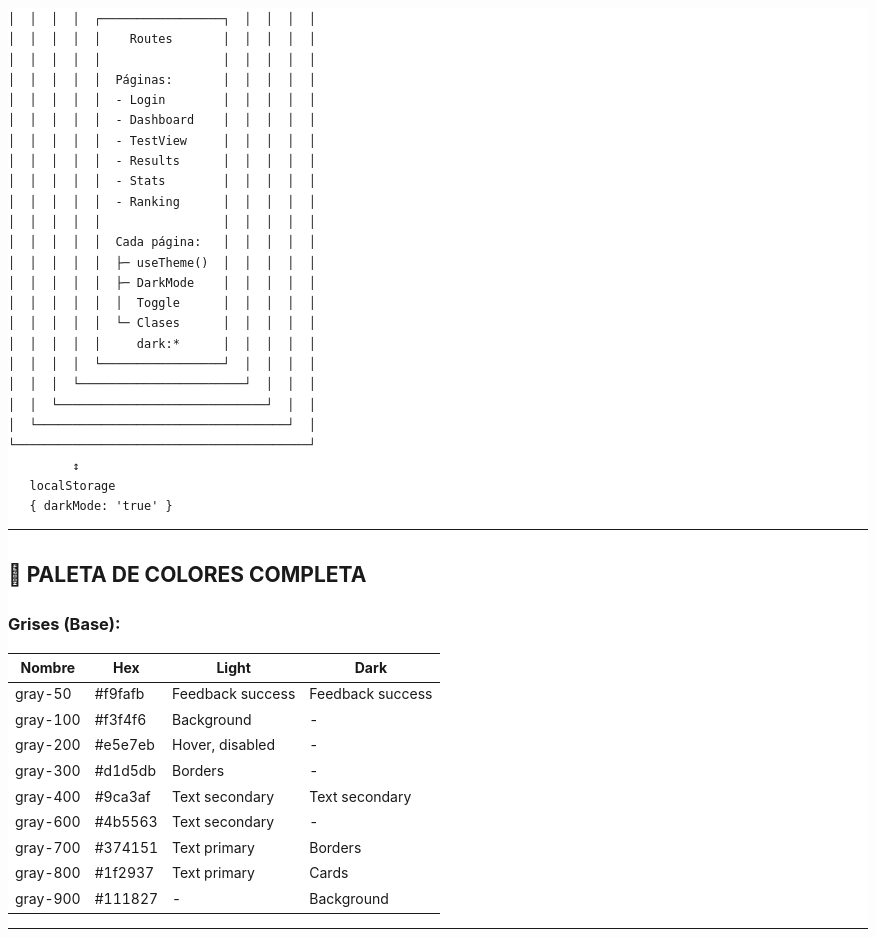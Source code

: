 ```
│  │  │  │  ┌─────────────────┐  │  │  │  │
│  │  │  │  │    Routes       │  │  │  │  │
│  │  │  │  │                 │  │  │  │  │
│  │  │  │  │  Páginas:       │  │  │  │  │
│  │  │  │  │  - Login        │  │  │  │  │
│  │  │  │  │  - Dashboard    │  │  │  │  │
│  │  │  │  │  - TestView     │  │  │  │  │
│  │  │  │  │  - Results      │  │  │  │  │
│  │  │  │  │  - Stats        │  │  │  │  │
│  │  │  │  │  - Ranking      │  │  │  │  │
│  │  │  │  │                 │  │  │  │  │
│  │  │  │  │  Cada página:   │  │  │  │  │
│  │  │  │  │  ├─ useTheme()  │  │  │  │  │
│  │  │  │  │  ├─ DarkMode    │  │  │  │  │
│  │  │  │  │  │  Toggle      │  │  │  │  │
│  │  │  │  │  └─ Clases      │  │  │  │  │
│  │  │  │  │     dark:*      │  │  │  │  │
│  │  │  │  └─────────────────┘  │  │  │  │
│  │  │  └───────────────────────┘  │  │  │
│  │  └─────────────────────────────┘  │  │
│  └───────────────────────────────────┘  │
└─────────────────────────────────────────┘
         ↕
   localStorage
   { darkMode: 'true' }
```

---

## 🎨 PALETA DE COLORES COMPLETA

### **Grises (Base):**

| Nombre | Hex | Light | Dark |
|--------|-----|-------|------|
| gray-50 | #f9fafb | Feedback success | Feedback success |
| gray-100 | #f3f4f6 | Background | - |
| gray-200 | #e5e7eb | Hover, disabled | - |
| gray-300 | #d1d5db | Borders | - |
| gray-400 | #9ca3af | Text secondary | Text secondary |
| gray-600 | #4b5563 | Text secondary | - |
| gray-700 | #374151 | Text primary | Borders |
| gray-800 | #1f2937 | Text primary | Cards |
| gray-900 | #111827 | - | Background |

---